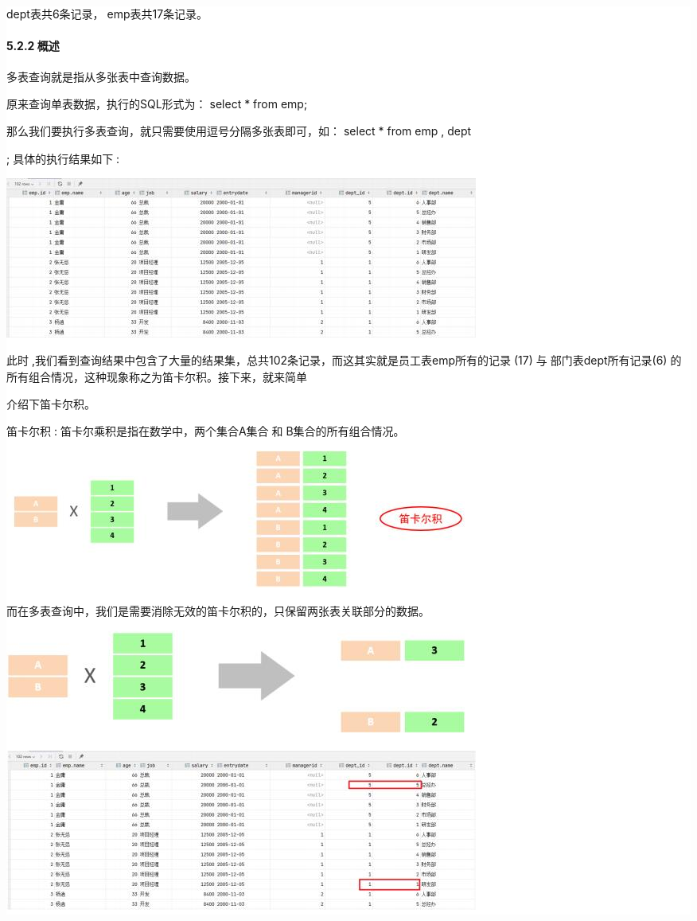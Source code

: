 dept表共6条记录，  emp表共17条记录。



#### **5.2.2 概述**

多表查询就是指从多张表中查询数据。

原来查询单表数据，执行的SQL形式为：  select * from emp;

那么我们要执行多表查询，就只需要使用逗号分隔多张表即可，如：    select * from emp , dept

; 具体的执行结果如下 :

![](./images/chapter1/Aspose.Words.7067c9a2-e30f-4ce3-88cd-292a9b19e5f9.181.jpeg)

此时 ,我们看到查询结果中包含了大量的结果集，总共102条记录，而这其实就是员工表emp所有的记录 (17) 与  部门表dept所有记录(6) 的所有组合情况，这种现象称之为笛卡尔积。接下来，就来简单

介绍下笛卡尔积。

笛卡尔积 : 笛卡尔乘积是指在数学中，两个集合A集合  和  B集合的所有组合情况。

![](./images/chapter1/Aspose.Words.7067c9a2-e30f-4ce3-88cd-292a9b19e5f9.182.jpeg)

而在多表查询中，我们是需要消除无效的笛卡尔积的，只保留两张表关联部分的数据。

![](./images/chapter1/Aspose.Words.7067c9a2-e30f-4ce3-88cd-292a9b19e5f9.183.jpeg)

![](./images/chapter1/Aspose.Words.7067c9a2-e30f-4ce3-88cd-292a9b19e5f9.184.jpeg)
